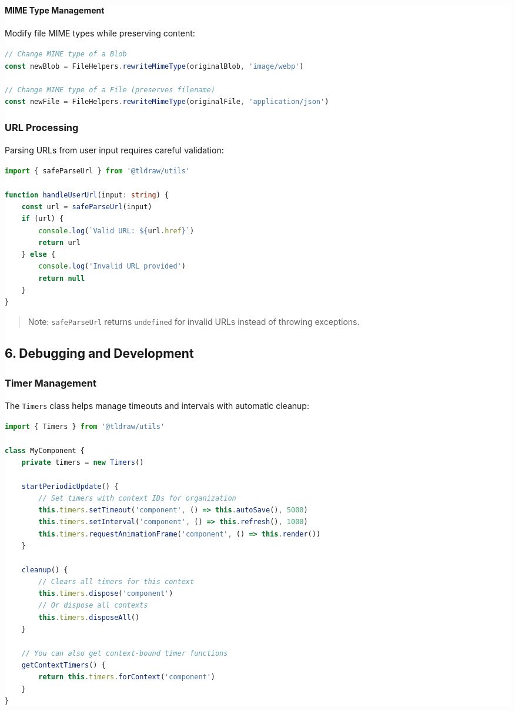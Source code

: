 #### MIME Type Management

Modify file MIME types while preserving content:

```ts
// Change MIME type of a Blob
const newBlob = FileHelpers.rewriteMimeType(originalBlob, 'image/webp')

// Change MIME type of a File (preserves filename)
const newFile = FileHelpers.rewriteMimeType(originalFile, 'application/json')
```

### URL Processing

Parsing URLs from user input requires careful validation:

```ts
import { safeParseUrl } from '@tldraw/utils'

function handleUserUrl(input: string) {
	const url = safeParseUrl(input)
	if (url) {
		console.log(`Valid URL: ${url.href}`)
		return url
	} else {
		console.log('Invalid URL provided')
		return null
	}
}
```

> Note: `safeParseUrl` returns `undefined` for invalid URLs instead of throwing exceptions.

## 6. Debugging and Development

### Timer Management

The `Timers` class helps manage timeouts and intervals with automatic cleanup:

```ts
import { Timers } from '@tldraw/utils'

class MyComponent {
	private timers = new Timers()

	startPeriodicUpdate() {
		// Set timers with context IDs for organization
		this.timers.setTimeout('component', () => this.autoSave(), 5000)
		this.timers.setInterval('component', () => this.refresh(), 1000)
		this.timers.requestAnimationFrame('component', () => this.render())
	}

	cleanup() {
		// Clears all timers for this context
		this.timers.dispose('component')
		// Or dispose all contexts
		this.timers.disposeAll()
	}

	// You can also get context-bound timer functions
	getContextTimers() {
		return this.timers.forContext('component')
	}
}
```

